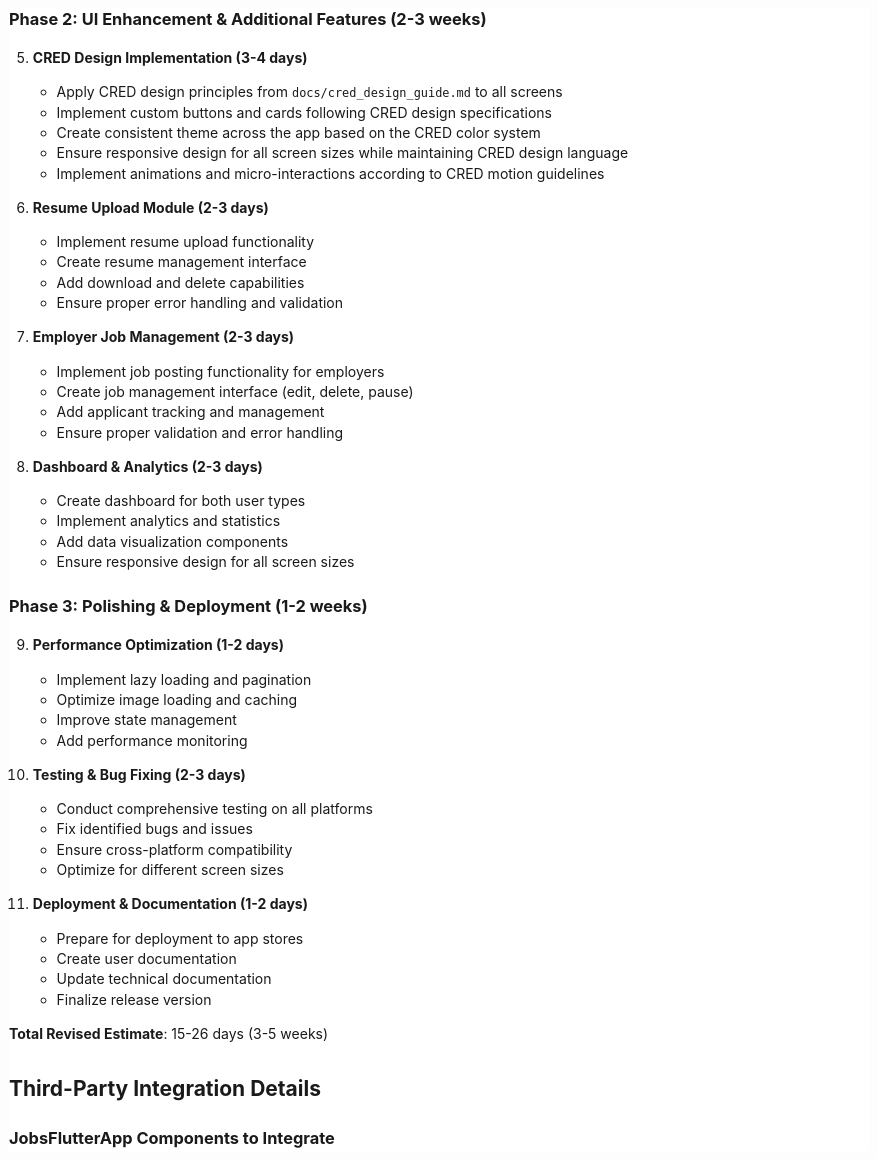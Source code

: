 ### Phase 2: UI Enhancement & Additional Features (2-3 weeks)

5. **CRED Design Implementation (3-4 days)**
   - Apply CRED design principles from `docs/cred_design_guide.md` to all screens
   - Implement custom buttons and cards following CRED design specifications
   - Create consistent theme across the app based on the CRED color system
   - Ensure responsive design for all screen sizes while maintaining CRED design language
   - Implement animations and micro-interactions according to CRED motion guidelines

6. **Resume Upload Module (2-3 days)**
   - Implement resume upload functionality
   - Create resume management interface
   - Add download and delete capabilities
   - Ensure proper error handling and validation

7. **Employer Job Management (2-3 days)**
   - Implement job posting functionality for employers
   - Create job management interface (edit, delete, pause)
   - Add applicant tracking and management
   - Ensure proper validation and error handling

8. **Dashboard & Analytics (2-3 days)**
   - Create dashboard for both user types
   - Implement analytics and statistics
   - Add data visualization components
   - Ensure responsive design for all screen sizes

### Phase 3: Polishing & Deployment (1-2 weeks)

9. **Performance Optimization (1-2 days)**
   - Implement lazy loading and pagination
   - Optimize image loading and caching
   - Improve state management
   - Add performance monitoring

10. **Testing & Bug Fixing (2-3 days)**
    - Conduct comprehensive testing on all platforms
    - Fix identified bugs and issues
    - Ensure cross-platform compatibility
    - Optimize for different screen sizes

11. **Deployment & Documentation (1-2 days)**
    - Prepare for deployment to app stores
    - Create user documentation
    - Update technical documentation
    - Finalize release version

**Total Revised Estimate**: 15-26 days (3-5 weeks)

## Third-Party Integration Details

### JobsFlutterApp Components to Integrate
